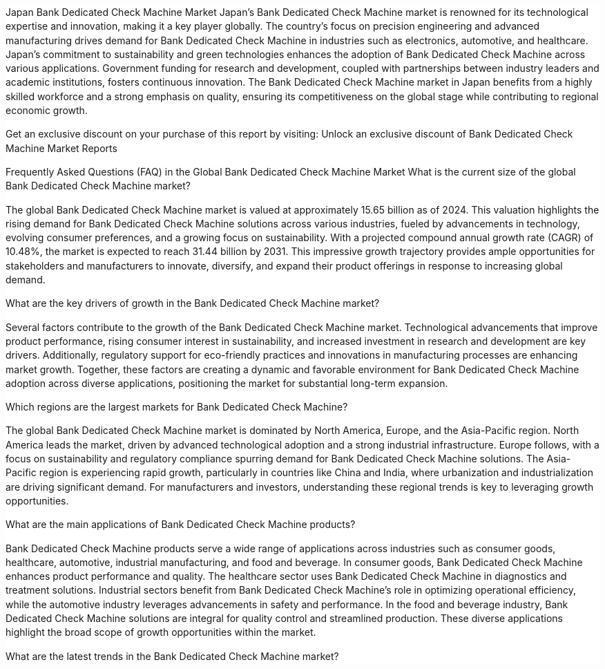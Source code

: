 Japan Bank Dedicated Check Machine Market
Japan’s Bank Dedicated Check Machine market is renowned for its technological expertise and innovation, making it a key player globally. The country’s focus on precision engineering and advanced manufacturing drives demand for Bank Dedicated Check Machine in industries such as electronics, automotive, and healthcare. Japan’s commitment to sustainability and green technologies enhances the adoption of Bank Dedicated Check Machine across various applications. Government funding for research and development, coupled with partnerships between industry leaders and academic institutions, fosters continuous innovation. The Bank Dedicated Check Machine market in Japan benefits from a highly skilled workforce and a strong emphasis on quality, ensuring its competitiveness on the global stage while contributing to regional economic growth.

Get an exclusive discount on your purchase of this report by visiting: Unlock an exclusive discount of Bank Dedicated Check Machine Market Reports 

Frequently Asked Questions (FAQ) in the Global Bank Dedicated Check Machine Market
What is the current size of the global Bank Dedicated Check Machine market?

The global Bank Dedicated Check Machine market is valued at approximately 15.65 billion as of 2024. This valuation highlights the rising demand for Bank Dedicated Check Machine solutions across various industries, fueled by advancements in technology, evolving consumer preferences, and a growing focus on sustainability. With a projected compound annual growth rate (CAGR) of 10.48%, the market is expected to reach 31.44 billion by 2031. This impressive growth trajectory provides ample opportunities for stakeholders and manufacturers to innovate, diversify, and expand their product offerings in response to increasing global demand.

What are the key drivers of growth in the Bank Dedicated Check Machine market?

Several factors contribute to the growth of the Bank Dedicated Check Machine market. Technological advancements that improve product performance, rising consumer interest in sustainability, and increased investment in research and development are key drivers. Additionally, regulatory support for eco-friendly practices and innovations in manufacturing processes are enhancing market growth. Together, these factors are creating a dynamic and favorable environment for Bank Dedicated Check Machine adoption across diverse applications, positioning the market for substantial long-term expansion.

Which regions are the largest markets for Bank Dedicated Check Machine?

The global Bank Dedicated Check Machine market is dominated by North America, Europe, and the Asia-Pacific region. North America leads the market, driven by advanced technological adoption and a strong industrial infrastructure. Europe follows, with a focus on sustainability and regulatory compliance spurring demand for Bank Dedicated Check Machine solutions. The Asia-Pacific region is experiencing rapid growth, particularly in countries like China and India, where urbanization and industrialization are driving significant demand. For manufacturers and investors, understanding these regional trends is key to leveraging growth opportunities.

What are the main applications of Bank Dedicated Check Machine products?

Bank Dedicated Check Machine products serve a wide range of applications across industries such as consumer goods, healthcare, automotive, industrial manufacturing, and food and beverage. In consumer goods, Bank Dedicated Check Machine enhances product performance and quality. The healthcare sector uses Bank Dedicated Check Machine in diagnostics and treatment solutions. Industrial sectors benefit from Bank Dedicated Check Machine’s role in optimizing operational efficiency, while the automotive industry leverages advancements in safety and performance. In the food and beverage industry, Bank Dedicated Check Machine solutions are integral for quality control and streamlined production. These diverse applications highlight the broad scope of growth opportunities within the market.

What are the latest trends in the Bank Dedicated Check Machine market?
